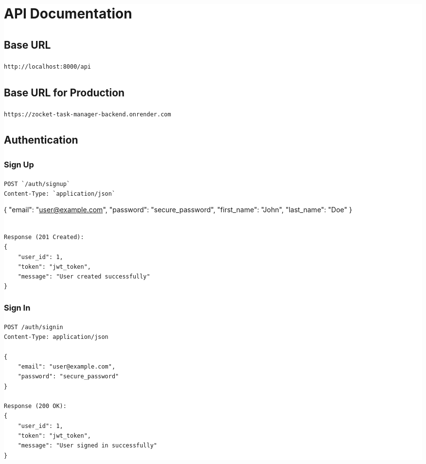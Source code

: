 # API Documentation

## Base URL
```
http://localhost:8000/api
```

## Base URL for Production
```
https://zocket-task-manager-backend.onrender.com
```

## Authentication

### Sign Up
```http
POST `/auth/signup`
Content-Type: `application/json`

```
{
    "email": "user@example.com",
    "password": "secure_password",
    "first_name": "John",
    "last_name": "Doe"
}
```

Response (201 Created):
{
    "user_id": 1,
    "token": "jwt_token",
    "message": "User created successfully"
}
```

### Sign In
```http
POST /auth/signin
Content-Type: application/json

{
    "email": "user@example.com",
    "password": "secure_password"
}

Response (200 OK):
{
    "user_id": 1,
    "token": "jwt_token",
    "message": "User signed in successfully"
}
```
